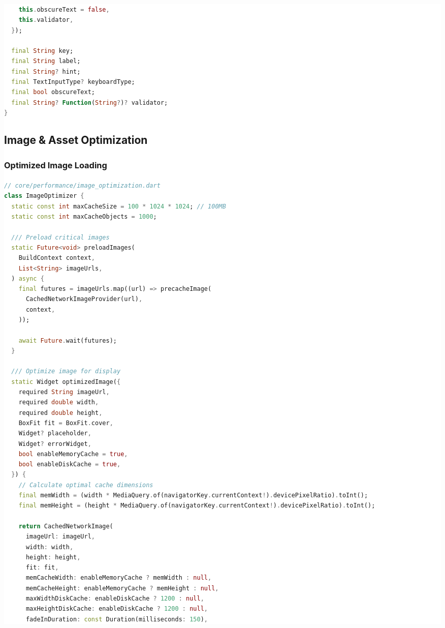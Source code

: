 ```dart
    this.obscureText = false,
    this.validator,
  });

  final String key;
  final String label;
  final String? hint;
  final TextInputType? keyboardType;
  final bool obscureText;
  final String? Function(String?)? validator;
}
```

## Image & Asset Optimization

### Optimized Image Loading

```dart
// core/performance/image_optimization.dart
class ImageOptimizer {
  static const int maxCacheSize = 100 * 1024 * 1024; // 100MB
  static const int maxCacheObjects = 1000;

  /// Preload critical images
  static Future<void> preloadImages(
    BuildContext context,
    List<String> imageUrls,
  ) async {
    final futures = imageUrls.map((url) => precacheImage(
      CachedNetworkImageProvider(url),
      context,
    ));

    await Future.wait(futures);
  }

  /// Optimize image for display
  static Widget optimizedImage({
    required String imageUrl,
    required double width,
    required double height,
    BoxFit fit = BoxFit.cover,
    Widget? placeholder,
    Widget? errorWidget,
    bool enableMemoryCache = true,
    bool enableDiskCache = true,
  }) {
    // Calculate optimal cache dimensions
    final memWidth = (width * MediaQuery.of(navigatorKey.currentContext!).devicePixelRatio).toInt();
    final memHeight = (height * MediaQuery.of(navigatorKey.currentContext!).devicePixelRatio).toInt();

    return CachedNetworkImage(
      imageUrl: imageUrl,
      width: width,
      height: height,
      fit: fit,
      memCacheWidth: enableMemoryCache ? memWidth : null,
      memCacheHeight: enableMemoryCache ? memHeight : null,
      maxWidthDiskCache: enableDiskCache ? 1200 : null,
      maxHeightDiskCache: enableDiskCache ? 1200 : null,
      fadeInDuration: const Duration(milliseconds: 150),
```